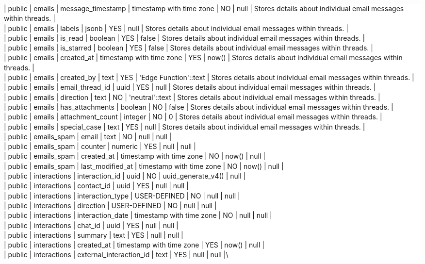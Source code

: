 | public       | emails                          | message_timestamp           | timestamp with time zone | NO          | null                                         | Stores details about individual email messages within threads.                |\
| public       | emails                          | labels                      | jsonb                    | YES         | null                                         | Stores details about individual email messages within threads.                |\
| public       | emails                          | is_read                     | boolean                  | YES         | false                                        | Stores details about individual email messages within threads.                |\
| public       | emails                          | is_starred                  | boolean                  | YES         | false                                        | Stores details about individual email messages within threads.                |\
| public       | emails                          | created_at                  | timestamp with time zone | YES         | now()                                        | Stores details about individual email messages within threads.                |\
| public       | emails                          | created_by                  | text                     | YES         | 'Edge Function'::text                        | Stores details about individual email messages within threads.                |\
| public       | emails                          | email_thread_id             | uuid                     | YES         | null                                         | Stores details about individual email messages within threads.                |\
| public       | emails                          | direction                   | text                     | NO          | 'neutral'::text                              | Stores details about individual email messages within threads.                |\
| public       | emails                          | has_attachments             | boolean                  | NO          | false                                        | Stores details about individual email messages within threads.                |\
| public       | emails                          | attachment_count            | integer                  | NO          | 0                                            | Stores details about individual email messages within threads.                |\
| public       | emails                          | special_case                | text                     | YES         | null                                         | Stores details about individual email messages within threads.                |\
| public       | emails_spam                     | email                       | text                     | NO          | null                                         | null                                                                          |\
| public       | emails_spam                     | counter                     | numeric                  | YES         | null                                         | null                                                                          |\
| public       | emails_spam                     | created_at                  | timestamp with time zone | NO          | now()                                        | null                                                                          |\
| public       | emails_spam                     | last_modified_at            | timestamp with time zone | NO          | now()                                        | null                                                                          |\
| public       | interactions                    | interaction_id              | uuid                     | NO          | uuid_generate_v4()                           | null                                                                          |\
| public       | interactions                    | contact_id                  | uuid                     | YES         | null                                         | null                                                                          |\
| public       | interactions                    | interaction_type            | USER-DEFINED             | NO          | null                                         | null                                                                          |\
| public       | interactions                    | direction                   | USER-DEFINED             | NO          | null                                         | null                                                                          |\
| public       | interactions                    | interaction_date            | timestamp with time zone | NO          | null                                         | null                                                                          |\
| public       | interactions                    | chat_id                     | uuid                     | YES         | null                                         | null                                                                          |\
| public       | interactions                    | summary                     | text                     | YES         | null                                         | null                                                                          |\
| public       | interactions                    | created_at                  | timestamp with time zone | YES         | now()                                        | null                                                                          |\
| public       | interactions                    | external_interaction_id     | text                     | YES         | null                                         | null                                                                          |\